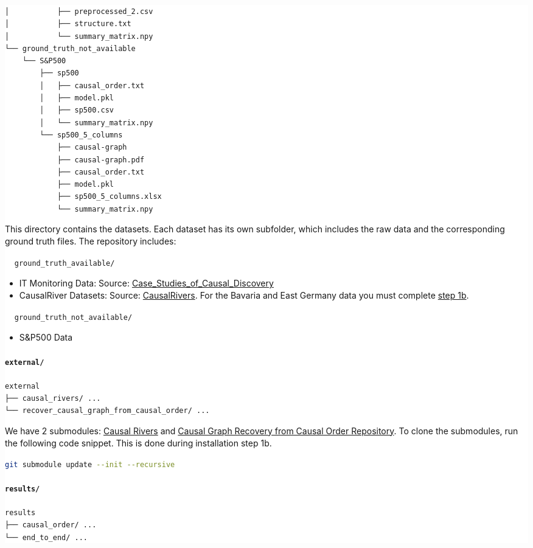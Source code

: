 ```
│           ├── preprocessed_2.csv
│           ├── structure.txt
│           └── summary_matrix.npy
└── ground_truth_not_available
    └── S&P500
        ├── sp500
        │   ├── causal_order.txt
        │   ├── model.pkl
        │   ├── sp500.csv
        │   └── summary_matrix.npy
        └── sp500_5_columns
            ├── causal-graph
            ├── causal-graph.pdf
            ├── causal_order.txt
            ├── model.pkl
            ├── sp500_5_columns.xlsx
            └── summary_matrix.npy
```

This directory contains the datasets. Each dataset has its own subfolder, which includes the raw data and the corresponding ground truth files. The repository includes:

&nbsp;&nbsp;&nbsp;&nbsp;`ground_truth_available/`
* IT Monitoring Data:  Source: [Case\_Studies\_of\_Causal\_Discovery](https://github.com/ckassaad/Case_Studies_of_Causal_Discovery_from_IT_Monitoring_Time_Series)
* CausalRiver Datasets: Source: [CausalRivers](https://github.com/CausalRivers/causalrivers). For the Bavaria and East Germany data you must complete [step 1b](https://github.com/thomas-dsl-johnson/ACORN?tab=readme-ov-file#1b-complete-setup).

&nbsp;&nbsp;&nbsp;&nbsp;`ground_truth_not_available/`
* S&P500 Data


#### `external/`

```
external
├── causal_rivers/ ...
└── recover_causal_graph_from_causal_order/ ...
```
We have 2 submodules: [Causal Rivers](https://github.com/CausalRivers/causalrivers) and [Causal Graph Recovery from Causal Order Repository](https://github.com/ckassaad/Case_Studies_of_Causal_Discovery_from_IT_Monitoring_Time_Series). To clone the submodules, run the following code snippet. This is done during installation step 1b.
```bash
git submodule update --init --recursive
```

#### `results/`
```
results
├── causal_order/ ...
└── end_to_end/ ...
```
